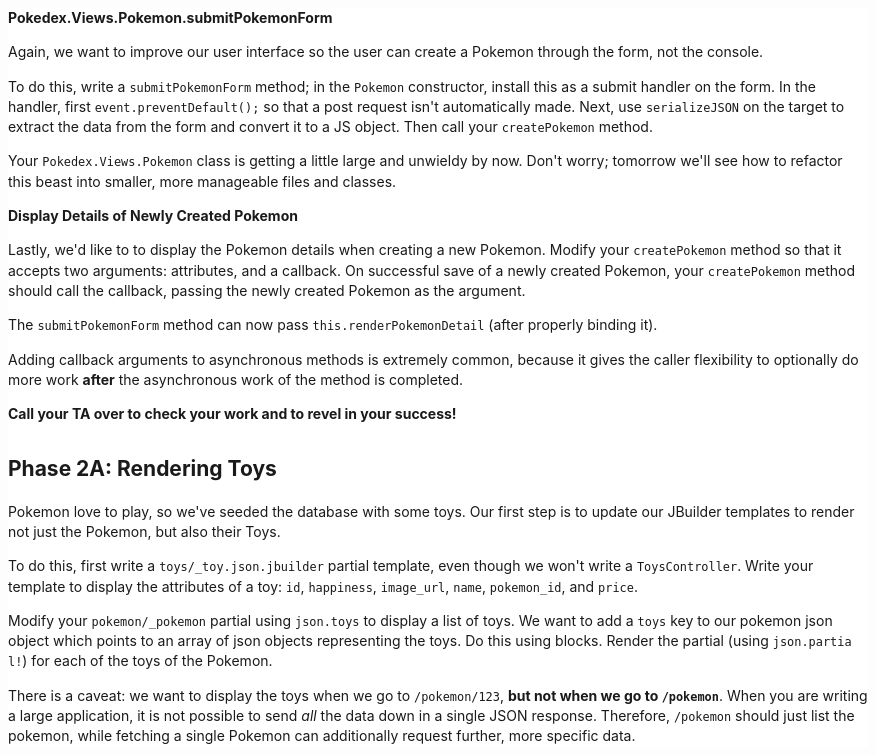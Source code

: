 **Pokedex.Views.Pokemon.submitPokemonForm**

Again, we want to improve our user interface so the user can create a
Pokemon through the form, not the console.

To do this, write a `submitPokemonForm` method; in the `Pokemon`
constructor, install this as a submit handler on the form. In the
handler, first `event.preventDefault();` so that a post request isn't
automatically made. Next, use `serializeJSON` on the target to extract
the data from the form and convert it to a JS object. Then call your
`createPokemon` method.

Your `Pokedex.Views.Pokemon` class is getting a little large and
unwieldy by now. Don't worry; tomorrow we'll see how to refactor this
beast into smaller, more manageable files and classes.

**Display Details of Newly Created Pokemon**

Lastly, we'd like to to display the Pokemon details when creating a new
Pokemon. Modify your `createPokemon` method so that it accepts two
arguments: attributes, and a callback. On successful save of a newly
created Pokemon, your `createPokemon` method should call the callback,
passing the newly created Pokemon as the argument.

The `submitPokemonForm` method can now pass `this.renderPokemonDetail`
(after properly binding it).

Adding callback arguments to asynchronous methods is extremely common,
because it gives the caller flexibility to optionally do more work
**after** the asynchronous work of the method is completed.

**Call your TA over to check your work and to revel in your success!**

## Phase 2A: Rendering Toys

Pokemon love to play, so we've seeded the database with some toys. Our
first step is to update our JBuilder templates to render not just the
Pokemon, but also their Toys.

To do this, first write a `toys/_toy.json.jbuilder` partial template,
even though we won't write a `ToysController`. Write your template to
display the attributes of a toy: `id`, `happiness`, `image_url`, `name`,
`pokemon_id`, and `price`.

Modify your `pokemon/_pokemon` partial using `json.toys` to display a
list of toys. We want to add a `toys` key to our pokemon json object
which points to an array of json objects representing the toys. Do this
using blocks. Render the partial (using `json.partial!`) for each of the
toys of the Pokemon.

There is a caveat: we want to display the toys when we go to
`/pokemon/123`, **but not when we go to `/pokemon`**. When you are
writing a large application, it is not possible to send *all* the data
down in a single JSON response. Therefore, `/pokemon` should just list
the pokemon, while fetching a single Pokemon can additionally request
further, more specific data.
